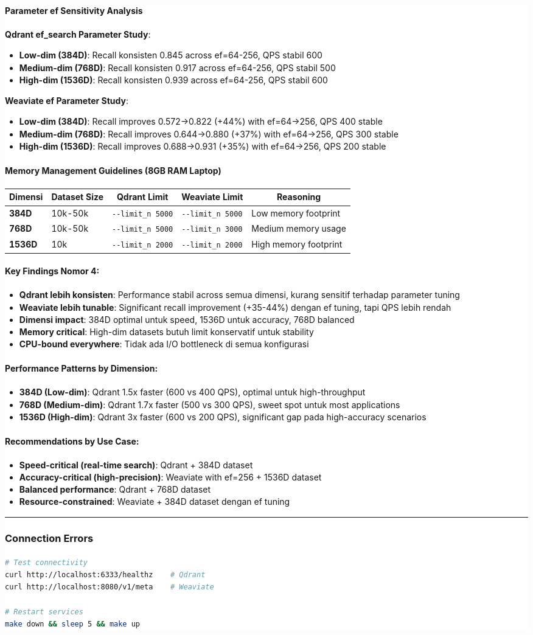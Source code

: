 #### **Parameter ef Sensitivity Analysis**

**Qdrant ef_search Parameter Study**:

- **Low-dim (384D)**: Recall konsisten 0.845 across ef=64-256, QPS stabil 600
- **Medium-dim (768D)**: Recall konsisten 0.917 across ef=64-256, QPS stabil 500
- **High-dim (1536D)**: Recall konsisten 0.939 across ef=64-256, QPS stabil 600

**Weaviate ef Parameter Study**:

- **Low-dim (384D)**: Recall improves 0.572→0.822 (+44%) with ef=64→256, QPS 400 stable
- **Medium-dim (768D)**: Recall improves 0.644→0.880 (+37%) with ef=64→256, QPS 300 stable
- **High-dim (1536D)**: Recall improves 0.688→0.931 (+35%) with ef=64→256, QPS 200 stable

#### **Memory Management Guidelines (8GB RAM Laptop)**

| Dimensi   | Dataset Size | Qdrant Limit     | Weaviate Limit   | Reasoning             |
| --------- | ------------ | ---------------- | ---------------- | --------------------- |
| **384D**  | 10k-50k      | `--limit_n 5000` | `--limit_n 5000` | Low memory footprint  |
| **768D**  | 10k-50k      | `--limit_n 5000` | `--limit_n 3000` | Medium memory usage   |
| **1536D** | 10k          | `--limit_n 2000` | `--limit_n 2000` | High memory footprint |

#### **Key Findings Nomor 4**:

- **Qdrant lebih konsisten**: Performance stabil across semua dimensi, kurang sensitif terhadap parameter tuning
- **Weaviate lebih tunable**: Significant recall improvement (+35-44%) dengan ef tuning, tapi QPS lebih rendah
- **Dimensi impact**: 384D optimal untuk speed, 1536D untuk accuracy, 768D balanced
- **Memory critical**: High-dim datasets butuh limit konservatif untuk stability
- **CPU-bound everywhere**: Tidak ada I/O bottleneck di semua konfigurasi

#### **Performance Patterns by Dimension**:

- **384D (Low-dim)**: Qdrant 1.5x faster (600 vs 400 QPS), optimal untuk high-throughput
- **768D (Medium-dim)**: Qdrant 1.7x faster (500 vs 300 QPS), sweet spot untuk most applications
- **1536D (High-dim)**: Qdrant 3x faster (600 vs 200 QPS), significant gap pada high-accuracy scenarios

#### **Recommendations by Use Case**:

- **Speed-critical (real-time search)**: Qdrant + 384D dataset
- **Accuracy-critical (high-precision)**: Weaviate with ef=256 + 1536D dataset
- **Balanced performance**: Qdrant + 768D dataset
- **Resource-constrained**: Weaviate + 384D dataset dengan ef tuning

---

### Connection Errors

```bash
# Test connectivity
curl http://localhost:6333/healthz    # Qdrant
curl http://localhost:8080/v1/meta    # Weaviate

# Restart services
make down && sleep 5 && make up
```
